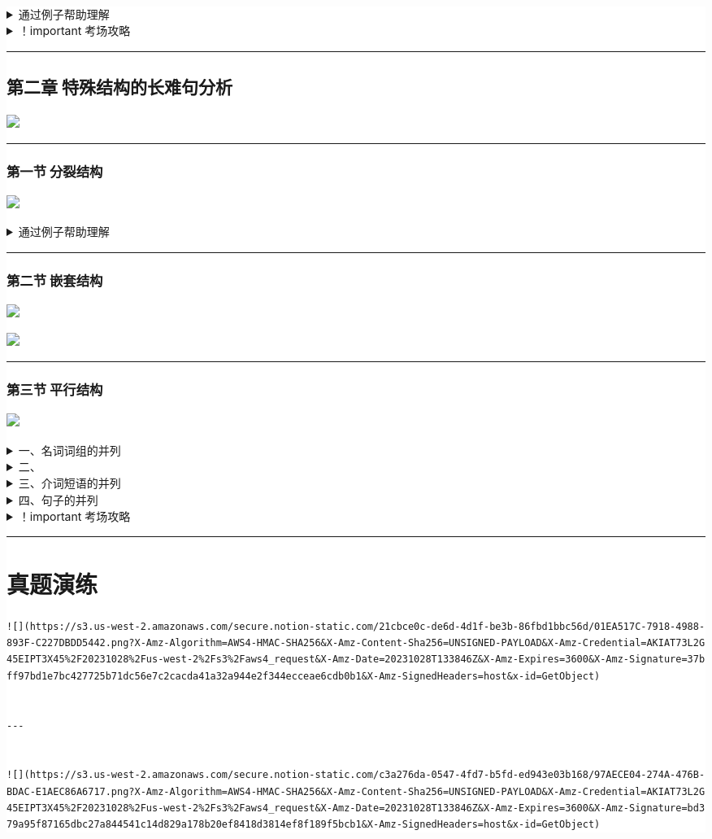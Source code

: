 <details><summary>通过例子帮助理解</summary></details>

<details><summary>！important 考场攻略</summary></details>

---

## 第二章 特殊结构的长难句分析

![](https://s3.us-west-2.amazonaws.com/secure.notion-static.com/ec77f802-a3b0-4e65-aee8-eef99bab66f8/Untitled.png?X-Amz-Algorithm=AWS4-HMAC-SHA256&X-Amz-Content-Sha256=UNSIGNED-PAYLOAD&X-Amz-Credential=AKIAT73L2G45EIPT3X45%2F20231028%2Fus-west-2%2Fs3%2Faws4_request&X-Amz-Date=20231028T133722Z&X-Amz-Expires=3600&X-Amz-Signature=1229ac51b39ef68e66eae84de90ec8e8c94d7ac6b680ad893b9c8f109e360881&X-Amz-SignedHeaders=host&x-id=GetObject)

---

### 第一节 分裂结构

![](https://s3.us-west-2.amazonaws.com/secure.notion-static.com/160d503d-067a-4458-8f4d-0723b4dda784/Untitled.png?X-Amz-Algorithm=AWS4-HMAC-SHA256&X-Amz-Content-Sha256=UNSIGNED-PAYLOAD&X-Amz-Credential=AKIAT73L2G45EIPT3X45%2F20231028%2Fus-west-2%2Fs3%2Faws4_request&X-Amz-Date=20231028T133722Z&X-Amz-Expires=3600&X-Amz-Signature=6304cee52f5dd0f1ba68dbd9271b5e0d271a1076199e648f167bb2fb3e56dcbb&X-Amz-SignedHeaders=host&x-id=GetObject)

<details><summary>通过例子帮助理解</summary></details>

---

### 第二节 嵌套结构

![](https://s3.us-west-2.amazonaws.com/secure.notion-static.com/484c6b8f-621b-49ae-8372-b7471f820be1/Untitled.png?X-Amz-Algorithm=AWS4-HMAC-SHA256&X-Amz-Content-Sha256=UNSIGNED-PAYLOAD&X-Amz-Credential=AKIAT73L2G45EIPT3X45%2F20231028%2Fus-west-2%2Fs3%2Faws4_request&X-Amz-Date=20231028T133722Z&X-Amz-Expires=3600&X-Amz-Signature=c4ef669f0e3c014e426012a727ae8c4888b9ca960b21c60b8763ca7ee54d2186&X-Amz-SignedHeaders=host&x-id=GetObject)

![](https://s3.us-west-2.amazonaws.com/secure.notion-static.com/b1209073-a368-4c83-8bac-65921d9e3c33/Untitled.png?X-Amz-Algorithm=AWS4-HMAC-SHA256&X-Amz-Content-Sha256=UNSIGNED-PAYLOAD&X-Amz-Credential=AKIAT73L2G45EIPT3X45%2F20231028%2Fus-west-2%2Fs3%2Faws4_request&X-Amz-Date=20231028T133722Z&X-Amz-Expires=3600&X-Amz-Signature=c51c8110287c711e9d4735c655db4dd861b0ea026ecc9d7a37205e4ee3dae40d&X-Amz-SignedHeaders=host&x-id=GetObject)

---

### 第三节 平行结构

![](https://s3.us-west-2.amazonaws.com/secure.notion-static.com/75ef9dbf-7bcf-40a2-a391-dc58c6efa08b/Untitled.png?X-Amz-Algorithm=AWS4-HMAC-SHA256&X-Amz-Content-Sha256=UNSIGNED-PAYLOAD&X-Amz-Credential=AKIAT73L2G45EIPT3X45%2F20231028%2Fus-west-2%2Fs3%2Faws4_request&X-Amz-Date=20231028T133722Z&X-Amz-Expires=3600&X-Amz-Signature=4c5e231515d46415f60818ef782c68996a9f33d9176ba1a8d5d28fb97beadc79&X-Amz-SignedHeaders=host&x-id=GetObject)

<details><summary>一、名词词组的并列</summary></details>

<details><summary>二、</summary></details>

<details><summary>三、介词短语的并列</summary></details>

<details><summary>四、句子的并列</summary></details>

<details><summary>！important 考场攻略</summary></details>

---

# 真题演练

    ![](https://s3.us-west-2.amazonaws.com/secure.notion-static.com/21cbce0c-de6d-4d1f-be3b-86fbd1bbc56d/01EA517C-7918-4988-893F-C227DBDD5442.png?X-Amz-Algorithm=AWS4-HMAC-SHA256&X-Amz-Content-Sha256=UNSIGNED-PAYLOAD&X-Amz-Credential=AKIAT73L2G45EIPT3X45%2F20231028%2Fus-west-2%2Fs3%2Faws4_request&X-Amz-Date=20231028T133846Z&X-Amz-Expires=3600&X-Amz-Signature=37bff97bd1e7bc427725b71dc56e7c2cacda41a32a944e2f344ecceae6cdb0b1&X-Amz-SignedHeaders=host&x-id=GetObject)


    ---


    ![](https://s3.us-west-2.amazonaws.com/secure.notion-static.com/c3a276da-0547-4fd7-b5fd-ed943e03b168/97AECE04-274A-476B-BDAC-E1AEC86A6717.png?X-Amz-Algorithm=AWS4-HMAC-SHA256&X-Amz-Content-Sha256=UNSIGNED-PAYLOAD&X-Amz-Credential=AKIAT73L2G45EIPT3X45%2F20231028%2Fus-west-2%2Fs3%2Faws4_request&X-Amz-Date=20231028T133846Z&X-Amz-Expires=3600&X-Amz-Signature=bd379a95f87165dbc27a844541c14d829a178b20ef8418d3814ef8f189f5bcb1&X-Amz-SignedHeaders=host&x-id=GetObject)
